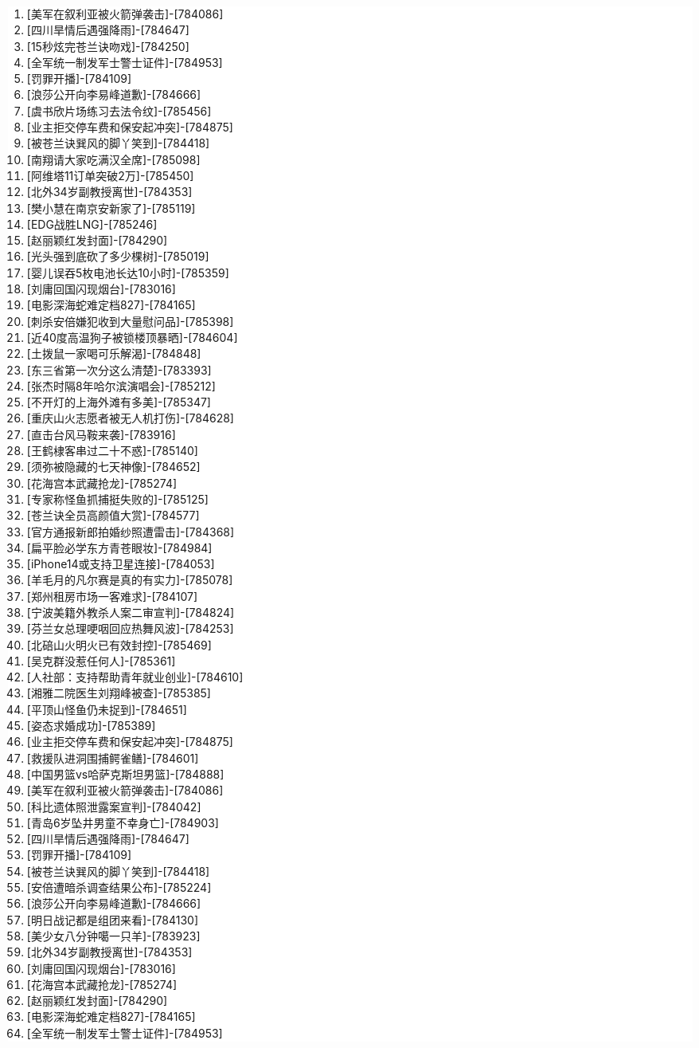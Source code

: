 1. [美军在叙利亚被火箭弹袭击]-[784086]
1. [四川旱情后遇强降雨]-[784647]
1. [15秒炫完苍兰诀吻戏]-[784250]
1. [全军统一制发军士警士证件]-[784953]
1. [罚罪开播]-[784109]
1. [浪莎公开向李易峰道歉]-[784666]
1. [虞书欣片场练习去法令纹]-[785456]
1. [业主拒交停车费和保安起冲突]-[784875]
1. [被苍兰诀巽风的脚丫笑到]-[784418]
1. [南翔请大家吃满汉全席]-[785098]
1. [阿维塔11订单突破2万]-[785450]
1. [北外34岁副教授离世]-[784353]
1. [樊小慧在南京安新家了]-[785119]
1. [EDG战胜LNG]-[785246]
1. [赵丽颖红发封面]-[784290]
1. [光头强到底砍了多少棵树]-[785019]
1. [婴儿误吞5枚电池长达10小时]-[785359]
1. [刘庸回国闪现烟台]-[783016]
1. [电影深海蛇难定档827]-[784165]
1. [刺杀安倍嫌犯收到大量慰问品]-[785398]
1. [近40度高温狗子被锁楼顶暴晒]-[784604]
1. [土拨鼠一家喝可乐解渴]-[784848]
1. [东三省第一次分这么清楚]-[783393]
1. [张杰时隔8年哈尔滨演唱会]-[785212]
1. [不开灯的上海外滩有多美]-[785347]
1. [重庆山火志愿者被无人机打伤]-[784628]
1. [直击台风马鞍来袭]-[783916]
1. [王鹤棣客串过二十不惑]-[785140]
1. [须弥被隐藏的七天神像]-[784652]
1. [花海宫本武藏抢龙]-[785274]
1. [专家称怪鱼抓捕挺失败的]-[785125]
1. [苍兰诀全员高颜值大赏]-[784577]
1. [官方通报新郎拍婚纱照遭雷击]-[784368]
1. [扁平脸必学东方青苍眼妆]-[784984]
1. [iPhone14或支持卫星连接]-[784053]
1. [羊毛月的凡尔赛是真的有实力]-[785078]
1. [郑州租房市场一客难求]-[784107]
1. [宁波美籍外教杀人案二审宣判]-[784824]
1. [芬兰女总理哽咽回应热舞风波]-[784253]
1. [北碚山火明火已有效封控]-[785469]
1. [吴克群没惹任何人]-[785361]
1. [人社部：支持帮助青年就业创业]-[784610]
1. [湘雅二院医生刘翔峰被查]-[785385]
1. [平顶山怪鱼仍未捉到]-[784651]
1. [姿态求婚成功]-[785389]
1. [业主拒交停车费和保安起冲突]-[784875]
1. [救援队进洞围捕鳄雀鳝]-[784601]
1. [中国男篮vs哈萨克斯坦男篮]-[784888]
1. [美军在叙利亚被火箭弹袭击]-[784086]
1. [科比遗体照泄露案宣判]-[784042]
1. [青岛6岁坠井男童不幸身亡]-[784903]
1. [四川旱情后遇强降雨]-[784647]
1. [罚罪开播]-[784109]
1. [被苍兰诀巽风的脚丫笑到]-[784418]
1. [安倍遭暗杀调查结果公布]-[785224]
1. [浪莎公开向李易峰道歉]-[784666]
1. [明日战记都是组团来看]-[784130]
1. [美少女八分钟噶一只羊]-[783923]
1. [北外34岁副教授离世]-[784353]
1. [刘庸回国闪现烟台]-[783016]
1. [花海宫本武藏抢龙]-[785274]
1. [赵丽颖红发封面]-[784290]
1. [电影深海蛇难定档827]-[784165]
1. [全军统一制发军士警士证件]-[784953]